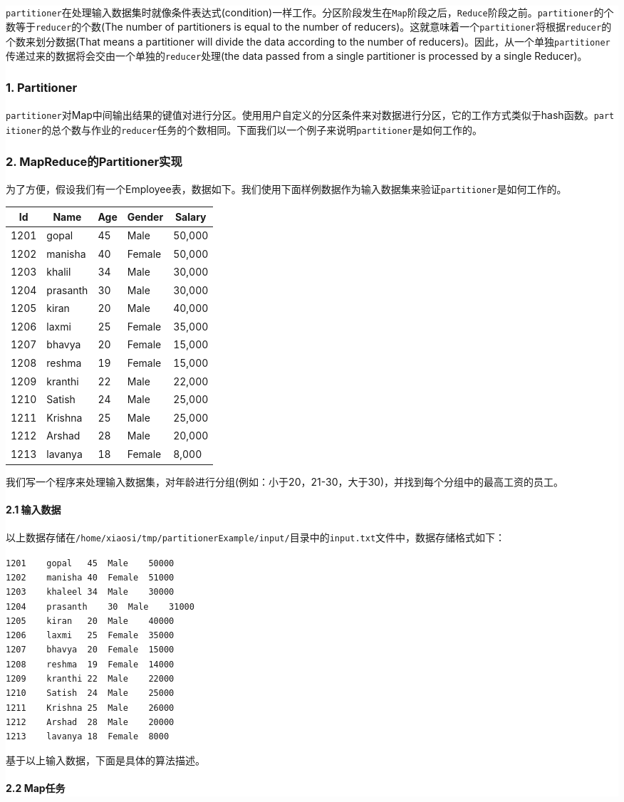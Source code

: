 `partitioner`在处理输入数据集时就像条件表达式(condition)一样工作。分区阶段发生在`Map`阶段之后，`Reduce`阶段之前。`partitioner`的个数等于`reducer`的个数(The number of partitioners is equal to the number of reducers)。这就意味着一个`partitioner`将根据`reducer`的个数来划分数据(That means a partitioner will divide the data according to the number of reducers)。因此，从一个单独`partitioner`传递过来的数据将会交由一个单独的`reducer`处理(the data passed from a single partitioner is processed by a single Reducer)。

### 1. Partitioner

`partitioner`对Map中间输出结果的键值对进行分区。使用用户自定义的分区条件来对数据进行分区，它的工作方式类似于hash函数。`partitioner`的总个数与作业的`reducer`任务的个数相同。下面我们以一个例子来说明`partitioner`是如何工作的。

### 2. MapReduce的Partitioner实现

为了方便，假设我们有一个Employee表，数据如下。我们使用下面样例数据作为输入数据集来验证`partitioner`是如何工作的。

Id|Name|Age|Gender|Salary
---|---|---|---|---
1201|gopal|45|Male|50,000
1202|manisha|40|Female|50,000
1203|khalil|34|Male|30,000
1204|prasanth|30|Male|30,000
1205|kiran|20|Male|40,000
1206|laxmi|25|Female|35,000
1207|bhavya|20|Female|15,000
1208|reshma|19|Female|15,000
1209|kranthi|22|Male|22,000
1210|Satish|24|Male|25,000
1211|Krishna|25|Male|25,000
1212|Arshad|28|Male|20,000
1213|lavanya|18|Female|8,000

我们写一个程序来处理输入数据集，对年龄进行分组(例如：小于20，21-30，大于30)，并找到每个分组中的最高工资的员工。

#### 2.1 输入数据

以上数据存储在`/home/xiaosi/tmp/partitionerExample/input/`目录中的`input.txt`文件中，数据存储格式如下：
```
1201	gopal	45	Male	50000
1202	manisha	40	Female	51000
1203	khaleel	34	Male	30000
1204	prasanth	30	Male	31000
1205	kiran	20	Male	40000
1206	laxmi	25	Female	35000
1207	bhavya	20	Female	15000
1208	reshma	19	Female	14000
1209	kranthi	22	Male	22000
1210	Satish	24	Male	25000
1211	Krishna	25	Male	26000
1212	Arshad	28	Male	20000
1213	lavanya	18	Female	8000
```
基于以上输入数据，下面是具体的算法描述。

#### 2.2 Map任务
